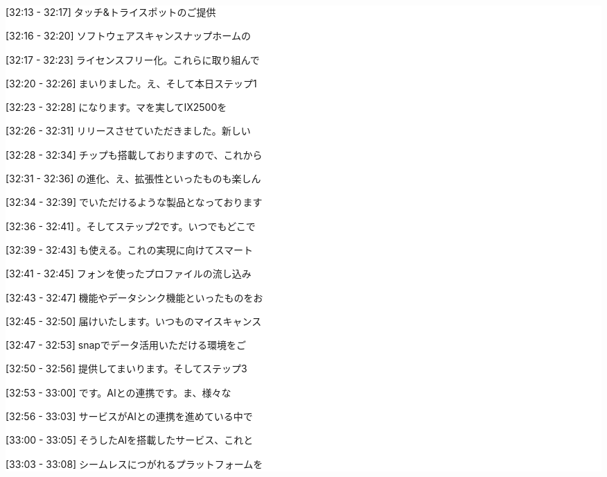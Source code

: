 [32:13 - 32:17]
タッチ&トライスポットのご提供

[32:16 - 32:20]
ソフトウェアスキャンスナップホームの

[32:17 - 32:23]
ライセンスフリー化。これらに取り組んで

[32:20 - 32:26]
まいりました。え、そして本日ステップ1

[32:23 - 32:28]
になります。マを実してIX2500を

[32:26 - 32:31]
リリースさせていただきました。新しい

[32:28 - 32:34]
チップも搭載しておりますので、これから

[32:31 - 32:36]
の進化、え、拡張性といったものも楽しん

[32:34 - 32:39]
でいただけるような製品となっております

[32:36 - 32:41]
。そしてステップ2です。いつでもどこで

[32:39 - 32:43]
も使える。これの実現に向けてスマート

[32:41 - 32:45]
フォンを使ったプロファイルの流し込み

[32:43 - 32:47]
機能やデータシンク機能といったものをお

[32:45 - 32:50]
届けいたします。いつものマイスキャンス

[32:47 - 32:53]
snapでデータ活用いただける環境をご

[32:50 - 32:56]
提供してまいります。そしてステップ3

[32:53 - 33:00]
です。AIとの連携です。ま、様々な

[32:56 - 33:03]
サービスがAIとの連携を進めている中で

[33:00 - 33:05]
そうしたAIを搭載したサービス、これと

[33:03 - 33:08]
シームレスにつがれるプラットフォームを
